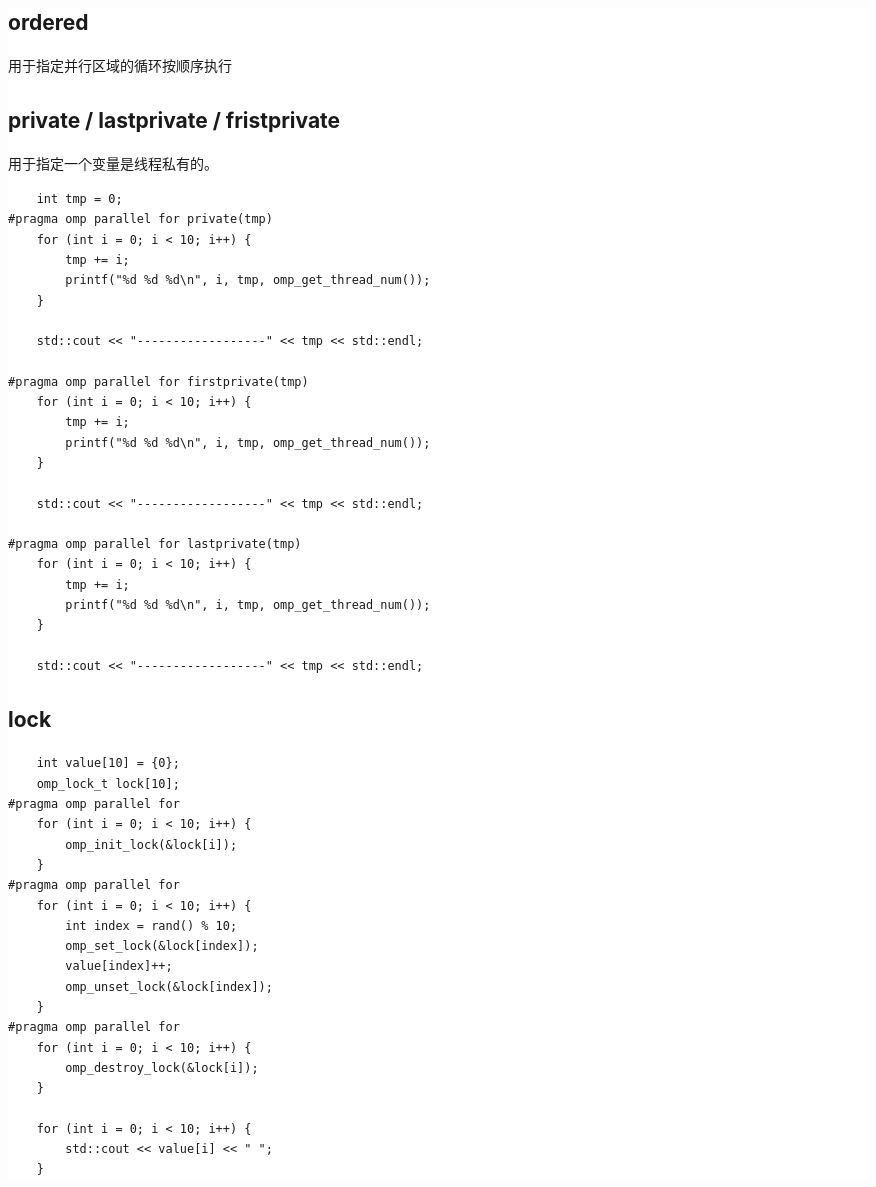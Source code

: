 ## ordered

用于指定并行区域的循环按顺序执行

## private / lastprivate / fristprivate

用于指定一个变量是线程私有的。

```
	int tmp = 0;
#pragma omp parallel for private(tmp) 
	for (int i = 0; i < 10; i++) {
		tmp += i;
		printf("%d %d %d\n", i, tmp, omp_get_thread_num());
	}

	std::cout << "------------------" << tmp << std::endl;

#pragma omp parallel for firstprivate(tmp)
	for (int i = 0; i < 10; i++) {
		tmp += i;
		printf("%d %d %d\n", i, tmp, omp_get_thread_num());
	}

	std::cout << "------------------" << tmp << std::endl;

#pragma omp parallel for lastprivate(tmp)
	for (int i = 0; i < 10; i++) {
		tmp += i;
		printf("%d %d %d\n", i, tmp, omp_get_thread_num());
	}

	std::cout << "------------------" << tmp << std::endl;
```

## lock

```
    int value[10] = {0};
    omp_lock_t lock[10];
#pragma omp parallel for
    for (int i = 0; i < 10; i++) {
        omp_init_lock(&lock[i]);
    }
#pragma omp parallel for
    for (int i = 0; i < 10; i++) {
        int index = rand() % 10;
        omp_set_lock(&lock[index]);
        value[index]++;
        omp_unset_lock(&lock[index]);
    }
#pragma omp parallel for
    for (int i = 0; i < 10; i++) {
        omp_destroy_lock(&lock[i]);
    }

    for (int i = 0; i < 10; i++) {
        std::cout << value[i] << " ";
    }
```
